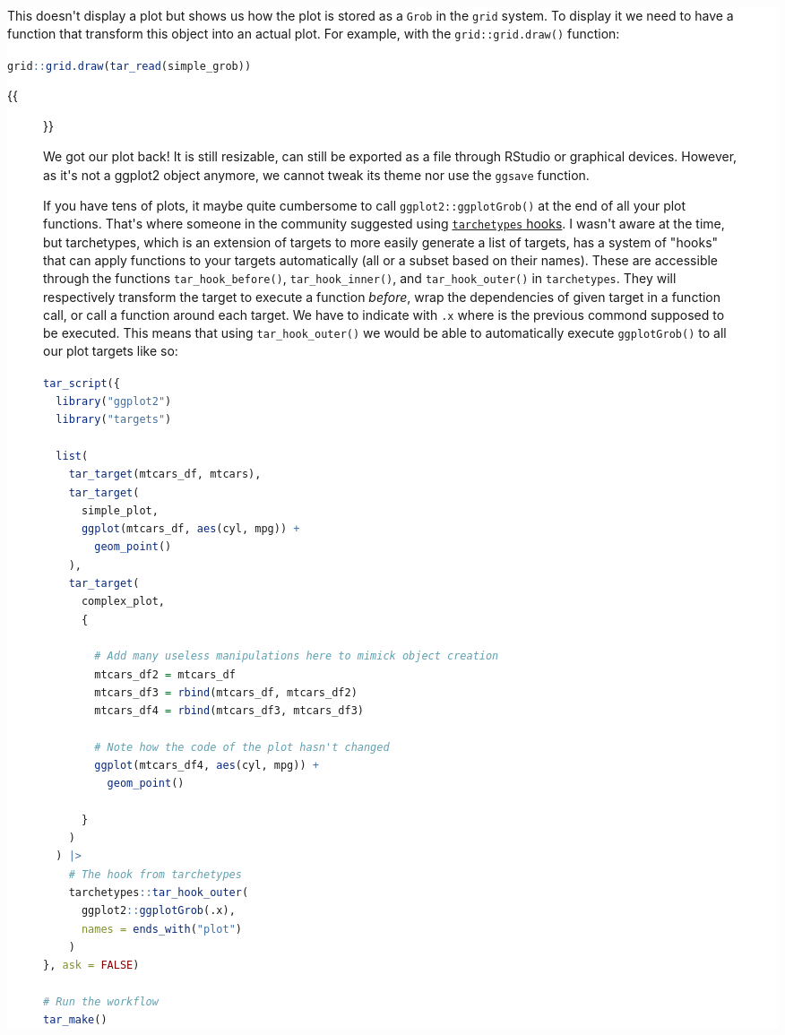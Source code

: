 This doesn't display a plot but shows us how the plot is stored as a `Grob` in the `grid` system. To display it we need to have a function that transform this object into an actual plot. For example, with the `grid::grid.draw()` function:

```r 
grid::grid.draw(tar_read(simple_grob))
```
{{<figure src="second-grob-plot-1.png" >}}

We got our plot back! It is still resizable, can still be exported as a file through RStudio or graphical devices. However, as it's not a ggplot2 object anymore, we cannot tweak its theme nor use the `ggsave` function.

If you have tens of plots, it maybe quite cumbersome to call `ggplot2::ggplotGrob()` at the end of all your plot functions. That's where someone in the community suggested using [`tarchetypes` hooks](). I wasn't aware at the time, but tarchetypes, which is an extension of targets to more easily generate a list of targets, has a system of "hooks" that can apply functions to your targets automatically (all or a subset based on their names). These are accessible through the functions `tar_hook_before()`, `tar_hook_inner()`, and `tar_hook_outer()` in `tarchetypes`. They will respectively transform the target to execute a function *before*, wrap the dependencies of given target in a function call, or call a function around each target. We have to indicate with `.x` where is the previous commond supposed to be executed. This means that using `tar_hook_outer()` we would be able to automatically execute `ggplotGrob()` to all our plot targets like so:

```r 
tar_script({
  library("ggplot2")
  library("targets")
  
  list(
    tar_target(mtcars_df, mtcars),
    tar_target(
      simple_plot,
      ggplot(mtcars_df, aes(cyl, mpg)) +
        geom_point()
    ),
    tar_target(
      complex_plot,
      {
        
        # Add many useless manipulations here to mimick object creation
        mtcars_df2 = mtcars_df
        mtcars_df3 = rbind(mtcars_df, mtcars_df2)
        mtcars_df4 = rbind(mtcars_df3, mtcars_df3)
        
        # Note how the code of the plot hasn't changed
        ggplot(mtcars_df4, aes(cyl, mpg)) +
          geom_point()
        
      }
    )
  ) |>
    # The hook from tarchetypes
    tarchetypes::tar_hook_outer(
      ggplot2::ggplotGrob(.x),
      names = ends_with("plot")
    )
}, ask = FALSE)

# Run the workflow
tar_make()
```
